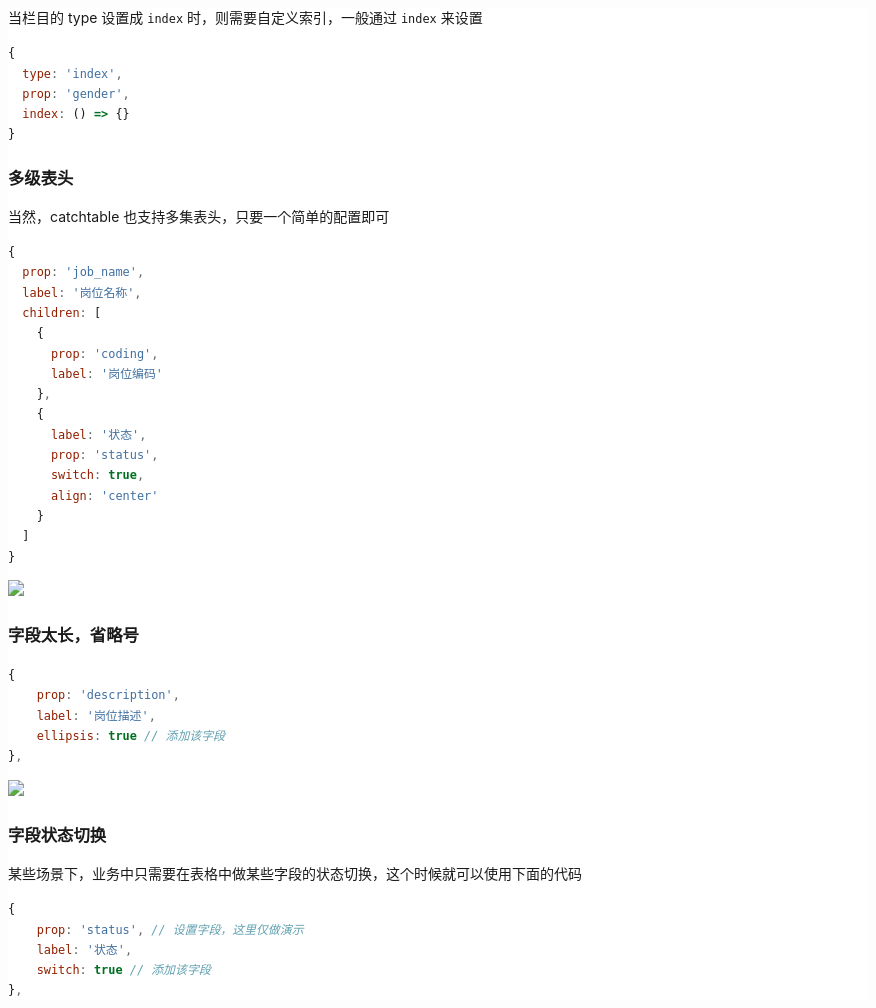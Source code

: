 当栏目的 type 设置成 `index` 时，则需要自定义索引，一般通过 `index` 来设置

```javascript
{
  type: 'index',
  prop: 'gender',
  index: () => {}
}
```

### 多级表头

当然，catchtable 也支持多集表头，只要一个简单的配置即可

```javascript
{
  prop: 'job_name',
  label: '岗位名称',
  children: [
    {
      prop: 'coding',
      label: '岗位编码'
    },
    {
      label: '状态',
      prop: 'status',
      switch: true,
      align: 'center'
    }
  ]
}
```

![](https://s2.xptou.com/2023/05/24/646da4af1bc11.png)

### 字段太长，省略号

```javascript
{
    prop: 'description',
    label: '岗位描述',
    ellipsis: true // 添加该字段
},
```

![](https://s2.xptou.com/2023/05/24/646d451b3e49d.png)

### 字段状态切换

某些场景下，业务中只需要在表格中做某些字段的状态切换，这个时候就可以使用下面的代码

```javascript
{
    prop: 'status', // 设置字段，这里仅做演示
    label: '状态',
    switch: true // 添加该字段
},
```
